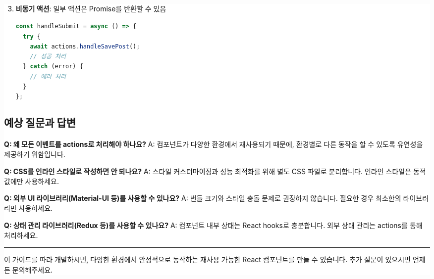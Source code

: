3. **비동기 액션**: 일부 액션은 Promise를 반환할 수 있음
   ```typescript
   const handleSubmit = async () => {
     try {
       await actions.handleSavePost();
       // 성공 처리
     } catch (error) {
       // 에러 처리
     }
   };
   ```

## 예상 질문과 답변

**Q: 왜 모든 이벤트를 actions로 처리해야 하나요?**
A: 컴포넌트가 다양한 환경에서 재사용되기 때문에, 환경별로 다른 동작을 할 수 있도록 유연성을 제공하기 위함입니다.

**Q: CSS를 인라인 스타일로 작성하면 안 되나요?**
A: 스타일 커스터마이징과 성능 최적화를 위해 별도 CSS 파일로 분리합니다. 인라인 스타일은 동적 값에만 사용하세요.

**Q: 외부 UI 라이브러리(Material-UI 등)를 사용할 수 있나요?**
A: 번들 크기와 스타일 충돌 문제로 권장하지 않습니다. 필요한 경우 최소한의 라이브러리만 사용하세요.

**Q: 상태 관리 라이브러리(Redux 등)를 사용할 수 있나요?**
A: 컴포넌트 내부 상태는 React hooks로 충분합니다. 외부 상태 관리는 actions를 통해 처리하세요.

---

이 가이드를 따라 개발하시면, 다양한 환경에서 안정적으로 동작하는 재사용 가능한 React 컴포넌트를 만들 수 있습니다. 추가 질문이 있으시면 언제든 문의해주세요.